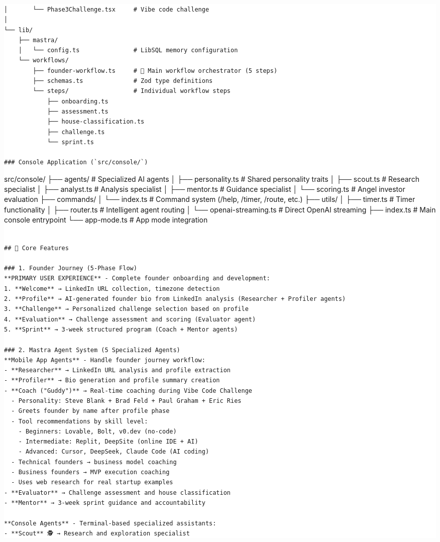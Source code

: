 ```
│       └── Phase3Challenge.tsx     # Vibe code challenge
│
└── lib/
    ├── mastra/
    │   └── config.ts               # LibSQL memory configuration
    └── workflows/
        ├── founder-workflow.ts     # 🎯 Main workflow orchestrator (5 steps)
        ├── schemas.ts              # Zod type definitions
        └── steps/                  # Individual workflow steps
            ├── onboarding.ts
            ├── assessment.ts
            ├── house-classification.ts
            ├── challenge.ts
            └── sprint.ts

### Console Application (`src/console/`)
```
src/console/
├── agents/                      # Specialized AI agents
│   ├── personality.ts           # Shared personality traits
│   ├── scout.ts                 # Research specialist
│   ├── analyst.ts               # Analysis specialist
│   ├── mentor.ts                # Guidance specialist
│   └── scoring.ts               # Angel investor evaluation
├── commands/
│   └── index.ts                 # Command system (/help, /timer, /route, etc.)
├── utils/
│   ├── timer.ts                 # Timer functionality
│   ├── router.ts                # Intelligent agent routing
│   └── openai-streaming.ts      # Direct OpenAI streaming
├── index.ts                     # Main console entrypoint
└── app-mode.ts                  # App mode integration
```

## 🔬 Core Features

### 1. Founder Journey (5-Phase Flow)
**PRIMARY USER EXPERIENCE** - Complete founder onboarding and development:
1. **Welcome** → LinkedIn URL collection, timezone detection
2. **Profile** → AI-generated founder bio from LinkedIn analysis (Researcher + Profiler agents)
3. **Challenge** → Personalized challenge selection based on profile
4. **Evaluation** → Challenge assessment and scoring (Evaluator agent)
5. **Sprint** → 3-week structured program (Coach + Mentor agents)

### 2. Mastra Agent System (5 Specialized Agents)
**Mobile App Agents** - Handle founder journey workflow:
- **Researcher** → LinkedIn URL analysis and profile extraction
- **Profiler** → Bio generation and profile summary creation
- **Coach ("Guddy")** → Real-time coaching during Vibe Code Challenge
  - Personality: Steve Blank + Brad Feld + Paul Graham + Eric Ries
  - Greets founder by name after profile phase
  - Tool recommendations by skill level:
    - Beginners: Lovable, Bolt, v0.dev (no-code)
    - Intermediate: Replit, DeepSite (online IDE + AI)
    - Advanced: Cursor, DeepSeek, Claude Code (AI coding)
  - Technical founders → business model coaching
  - Business founders → MVP execution coaching
  - Uses web research for real startup examples
- **Evaluator** → Challenge assessment and house classification
- **Mentor** → 3-week sprint guidance and accountability

**Console Agents** - Terminal-based specialized assistants:
- **Scout** 🕵️ → Research and exploration specialist
```